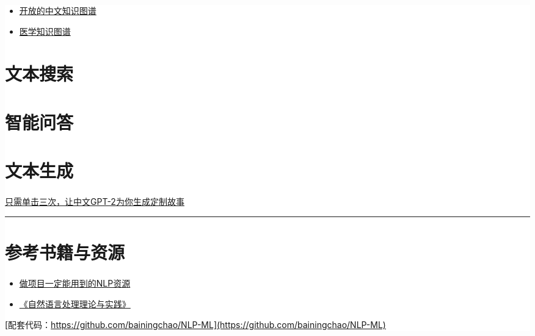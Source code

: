 - [开放的中文知识图谱](http://openkg.cn/home)

- [医学知识图谱](http://zstp.pcl.ac.cn:8002/)

# 文本搜索

# 智能问答



# 文本生成

[只需单击三次，让中文GPT-2为你生成定制故事](https://www.jiqizhixin.com/articles/2019-11-12-11)

----

# 参考书籍与资源

- [做项目一定能用到的NLP资源](https://blog.csdn.net/wangyaninglm/article/details/88287283)

- [《自然语言处理理论与实践》](https://github.com/bainingchao/NLP-ML)

[配套代码：https://github.com/bainingchao/NLP-ML](https://github.com/bainingchao/NLP-ML)
